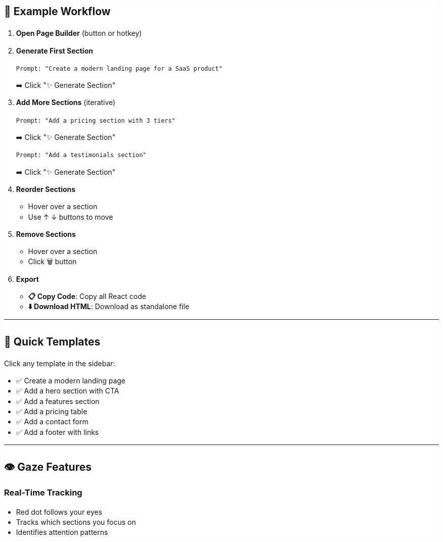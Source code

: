 
## 📝 **Example Workflow**

1. **Open Page Builder** (button or hotkey)

2. **Generate First Section**
   ```
   Prompt: "Create a modern landing page for a SaaS product"
   ```
   ➡️ Click "✨ Generate Section"

3. **Add More Sections** (iterative)
   ```
   Prompt: "Add a pricing section with 3 tiers"
   ```
   ➡️ Click "✨ Generate Section"
   
   ```
   Prompt: "Add a testimonials section"
   ```
   ➡️ Click "✨ Generate Section"

4. **Reorder Sections**
   - Hover over a section
   - Use ↑ ↓ buttons to move

5. **Remove Sections**
   - Hover over a section
   - Click 🗑️ button

6. **Export**
   - **📋 Copy Code**: Copy all React code
   - **⬇️ Download HTML**: Download as standalone file

---

## 🎨 **Quick Templates**

Click any template in the sidebar:
- ✅ Create a modern landing page
- ✅ Add a hero section with CTA
- ✅ Add a features section
- ✅ Add a pricing table
- ✅ Add a contact form
- ✅ Add a footer with links

---

## 👁️ **Gaze Features**

### **Real-Time Tracking**
- Red dot follows your eyes
- Tracks which sections you focus on
- Identifies attention patterns
